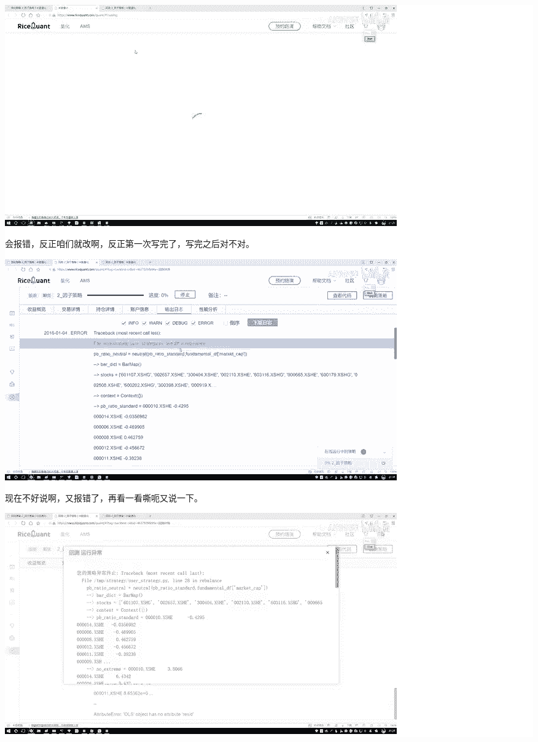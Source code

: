 ![](img/6dc847055eb799f8a0b3c58f54c2f1b2_37.png)

会报错，反正咱们就改啊，反正第一次写完了，写完之后对不对。

![](img/6dc847055eb799f8a0b3c58f54c2f1b2_39.png)

现在不好说啊，又报错了，再看一看嘶呃又说一下。

![](img/6dc847055eb799f8a0b3c58f54c2f1b2_41.png)
